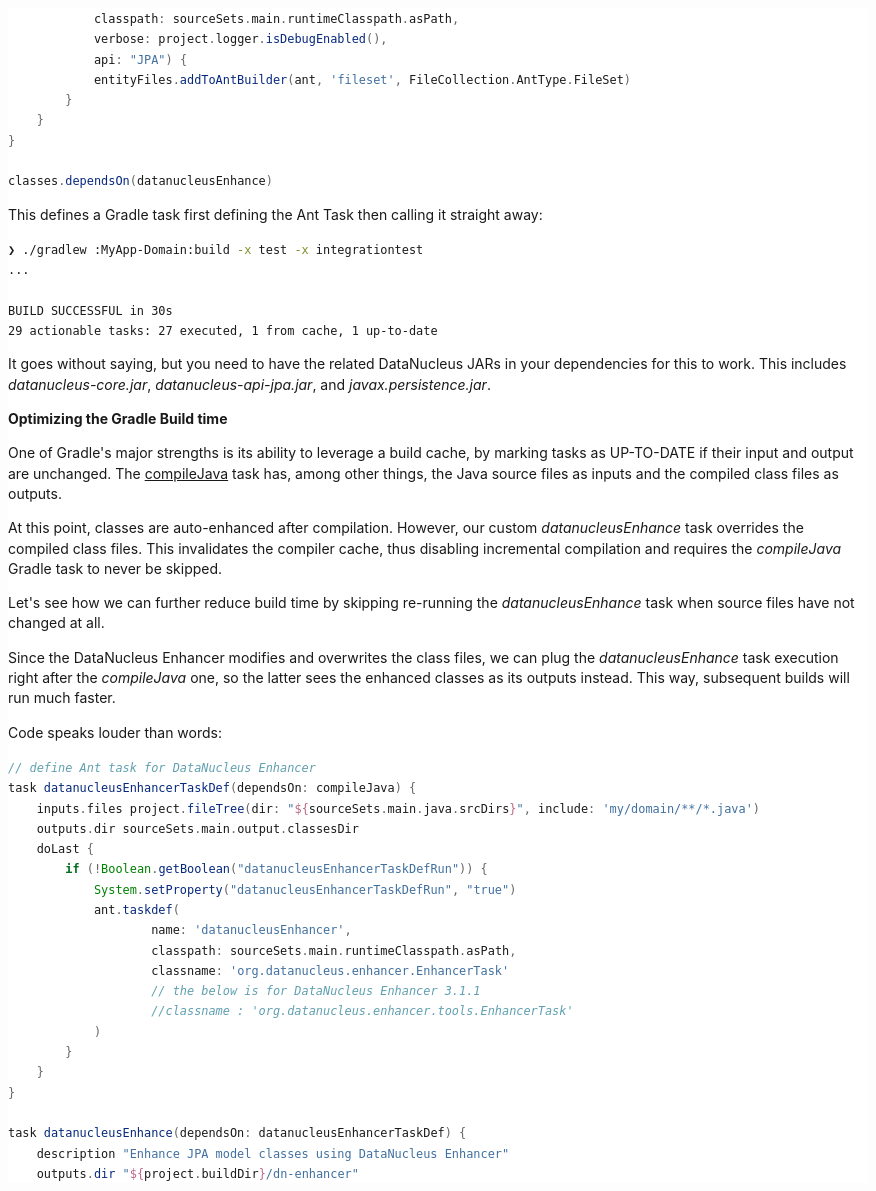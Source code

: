 ```groovy
            classpath: sourceSets.main.runtimeClasspath.asPath,
            verbose: project.logger.isDebugEnabled(),
            api: "JPA") {
            entityFiles.addToAntBuilder(ant, 'fileset', FileCollection.AntType.FileSet)
        }
    }
}

classes.dependsOn(datanucleusEnhance)
```

This defines a Gradle task first defining the Ant Task then calling it straight away:

```bash
❯ ./gradlew :MyApp-Domain:build -x test -x integrationtest
...

BUILD SUCCESSFUL in 30s
29 actionable tasks: 27 executed, 1 from cache, 1 up-to-date
```

It goes without saying, but you need to have the related DataNucleus JARs in your dependencies for this to work. This includes _datanucleus-core.jar_, _datanucleus-api-jpa.jar_, and _javax.persistence.jar_.

**Optimizing the Gradle Build time**

One of Gradle's major strengths is its ability to leverage a build cache, by marking tasks as UP-TO-DATE if their input and output are unchanged. The [compileJava](https://docs.gradle.org/current/userguide/java_plugin.html#compilejava) task has, among other things, the Java source files as inputs and the compiled class files as outputs.

At this point, classes are auto-enhanced after compilation. However, our custom _datanucleusEnhance_ task overrides the compiled class files. This invalidates the compiler cache, thus disabling incremental compilation and requires the _compileJava_ Gradle task to never be skipped.

Let's see how we can further reduce build time by skipping re-running the _datanucleusEnhance_ task when source files have not changed at all.

Since the DataNucleus Enhancer modifies and overwrites the class files, we can plug the _datanucleusEnhance_ task execution right after the _compileJava_ one, so the latter sees the enhanced classes as its outputs instead. This way, subsequent builds will run much faster.

Code speaks louder than words:

```groovy
// define Ant task for DataNucleus Enhancer
task datanucleusEnhancerTaskDef(dependsOn: compileJava) {
    inputs.files project.fileTree(dir: "${sourceSets.main.java.srcDirs}", include: 'my/domain/**/*.java')
    outputs.dir sourceSets.main.output.classesDir
    doLast {
        if (!Boolean.getBoolean("datanucleusEnhancerTaskDefRun")) {
            System.setProperty("datanucleusEnhancerTaskDefRun", "true")
            ant.taskdef(
                    name: 'datanucleusEnhancer',
                    classpath: sourceSets.main.runtimeClasspath.asPath,
                    classname: 'org.datanucleus.enhancer.EnhancerTask'
                    // the below is for DataNucleus Enhancer 3.1.1
                    //classname : 'org.datanucleus.enhancer.tools.EnhancerTask'
            )
        }
    }
}

task datanucleusEnhance(dependsOn: datanucleusEnhancerTaskDef) {
    description "Enhance JPA model classes using DataNucleus Enhancer"
    outputs.dir "${project.buildDir}/dn-enhancer"
```